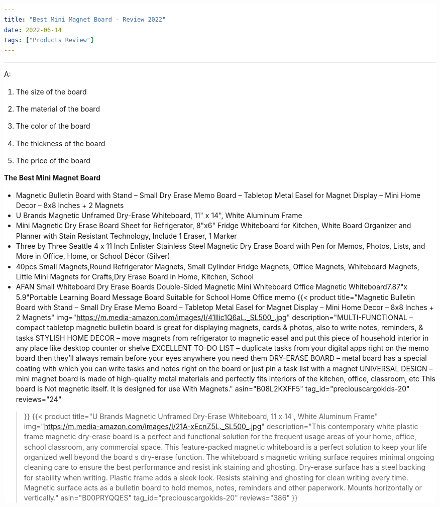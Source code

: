 ```yaml
---
title: "Best Mini Magnet Board - Review 2022"
date: 2022-06-14
tags: ["Products Review"]
---
```


---


A:

1. The size of the board

2. The material of the board

3. The color of the board

4. The thickness of the board

5. The price of the board

**The Best Mini Magnet Board**
* Magnetic Bulletin Board with Stand – Small Dry Erase Memo Board – Tabletop Metal Easel for Magnet Display – Mini Home Decor – 8x8 Inches + 2 Magnets
* U Brands Magnetic Unframed Dry-Erase Whiteboard, 11" x 14", White Aluminum Frame
* Mini Magnetic Dry Erase Board Sheet for Refrigerator, 8"x6" Fridge Whiteboard for Kitchen, White Board Organizer and Planner with Stain Resistant Technology, Include 1 Eraser, 1 Marker
* Three by Three Seattle 4 x 11 Inch Enlister Stainless Steel Magnetic Dry Erase Board with Pen for Memos, Photos, Lists, and More in Office, Home, or School Décor (Silver)
* 40pcs Small Magnets,Round Refrigerator Magnets, Small Cylinder Fridge Magnets, Office Magnets, Whiteboard Magnets, Little Mini Magnets for Crafts,Dry Erase Board in Home, Kitchen, School
* AFAN Small Whiteboard Dry Erase Boards Double-Sided Magnetic Mini Whiteboard Office Magnetic Whiteboard7.87"x 5.9"Portable Learning Board Message Board Suitable for School Home Office memo
{{< product 
title="Magnetic Bulletin Board with Stand – Small Dry Erase Memo Board – Tabletop Metal Easel for Magnet Display – Mini Home Decor – 8x8 Inches + 2 Magnets"
img="https://m.media-amazon.com/images/I/41llic1Q6aL._SL500_.jpg"
description="MULTI-FUNCTIONAL – compact tabletop magnetic bulletin board is great for displaying magnets, cards & photos, also to write notes, reminders, & tasks STYLISH HOME DECOR – move magnets from refrigerator to magnetic easel and put this piece of household interior in any place like desktop counter or shelve EXCELLENT TO-DO LIST – duplicate tasks from your digital apps right on the memo board then they’ll always remain before your eyes anywhere you need them DRY-ERASE BOARD – metal board has a special coating with which you can write tasks and notes right on the board or just pin a task list with a magnet UNIVERSAL DESIGN – mini magnet board is made of high-quality metal materials and perfectly fits interiors of the kitchen, office, classroom, etc This board is Not magnetic itself. It is designed for use With Magnets."
asin="B08L2KXFF5"
tag_id="preciouscargokids-20"
reviews="24"
>}} 
{{< product 
title="U Brands Magnetic Unframed Dry-Erase Whiteboard, 11  x 14 , White Aluminum Frame"
img="https://m.media-amazon.com/images/I/21A-xEcnZ5L._SL500_.jpg"
description="This contemporary white plastic frame magnetic dry-erase board is a perfect and functional solution for the frequent usage areas of your home, office, school classroom, any commercial space. This feature-packed magnetic whiteboard is a perfect solution to keep your life organized well beyond the board s dry-erase function. The whiteboard s magnetic writing surface requires minimal ongoing cleaning care to ensure the best performance and resist ink staining and ghosting. Dry-erase surface has a steel backing for stability when writing. Plastic frame adds a sleek look. Resists staining and ghosting for clean writing every time. Magnetic surface acts as a bulletin board to hold memos, notes, reminders and other paperwork. Mounts horizontally or vertically."
asin="B00PRYQQES"
tag_id="preciouscargokids-20"
reviews="386"
>}} 